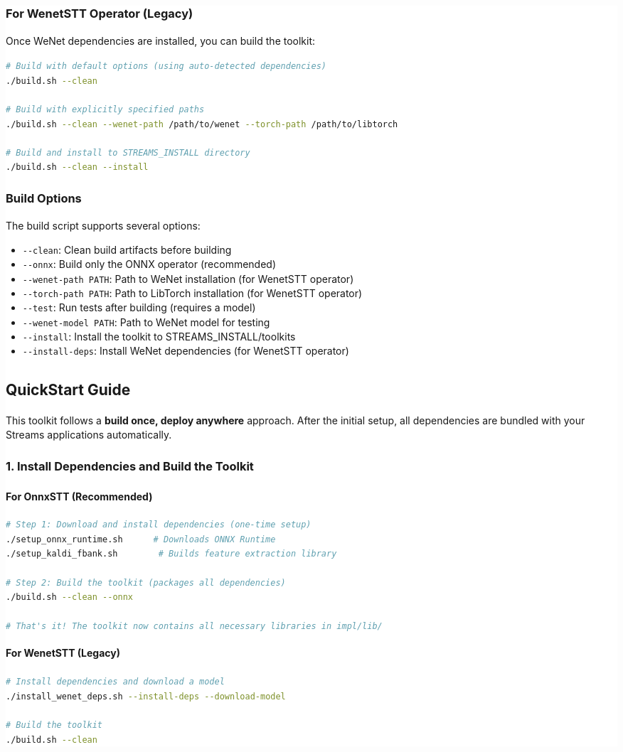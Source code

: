 ### For WenetSTT Operator (Legacy)

Once WeNet dependencies are installed, you can build the toolkit:

```bash
# Build with default options (using auto-detected dependencies)
./build.sh --clean

# Build with explicitly specified paths
./build.sh --clean --wenet-path /path/to/wenet --torch-path /path/to/libtorch

# Build and install to STREAMS_INSTALL directory
./build.sh --clean --install
```

### Build Options

The build script supports several options:

- `--clean`: Clean build artifacts before building
- `--onnx`: Build only the ONNX operator (recommended)
- `--wenet-path PATH`: Path to WeNet installation (for WenetSTT operator)
- `--torch-path PATH`: Path to LibTorch installation (for WenetSTT operator)
- `--test`: Run tests after building (requires a model)
- `--wenet-model PATH`: Path to WeNet model for testing
- `--install`: Install the toolkit to STREAMS_INSTALL/toolkits
- `--install-deps`: Install WeNet dependencies (for WenetSTT operator)

## QuickStart Guide

This toolkit follows a **build once, deploy anywhere** approach. After the initial setup, all dependencies are bundled with your Streams applications automatically.

### 1. Install Dependencies and Build the Toolkit

#### For OnnxSTT (Recommended)

```bash
# Step 1: Download and install dependencies (one-time setup)
./setup_onnx_runtime.sh      # Downloads ONNX Runtime
./setup_kaldi_fbank.sh        # Builds feature extraction library

# Step 2: Build the toolkit (packages all dependencies)
./build.sh --clean --onnx

# That's it! The toolkit now contains all necessary libraries in impl/lib/
```

#### For WenetSTT (Legacy)

```bash
# Install dependencies and download a model
./install_wenet_deps.sh --install-deps --download-model

# Build the toolkit
./build.sh --clean
```
